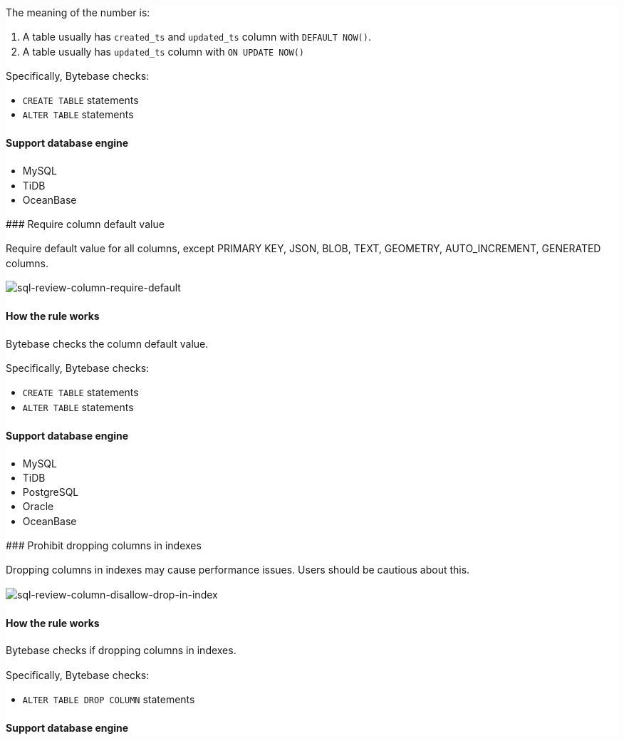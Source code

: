 The meaning of the number is:

1. A table usually has `created_ts` and `updated_ts` column with `DEFAULT NOW()`.
2. A table usually has `updated_ts` column with `ON UPDATE NOW()`

Specifically, Bytebase checks:

- `CREATE TABLE` statements
- `ALTER TABLE` statements

#### Support database engine

- MySQL
- TiDB
- OceanBase

<div id="column.require-default"></div>
### Require column default value

Require default value for all columns, except PRIMARY KEY, JSON, BLOB, TEXT, GEOMETRY, AUTO_INCREMENT, GENERATED columns.

![sql-review-column-require-default](/content/docs/sql-review/sql-review-column-require-default.webp)

#### How the rule works

Bytebase checks the column default value.

Specifically, Bytebase checks:

- `CREATE TABLE` statements
- `ALTER TABLE` statements

#### Support database engine

- MySQL
- TiDB
- PostgreSQL
- Oracle
- OceanBase

<div id="column.disallow-drop-in-index"></div>
### Prohibit dropping columns in indexes

Dropping columns in indexes may cause performance issues. Users should be cautious about this.

![sql-review-column-disallow-drop-in-index](/content/docs/sql-review/sql-review-column-disallow-drop-in-index.webp)

#### How the rule works

Bytebase checks if dropping columns in indexes.

Specifically, Bytebase checks:

- `ALTER TABLE DROP COLUMN` statements

#### Support database engine

